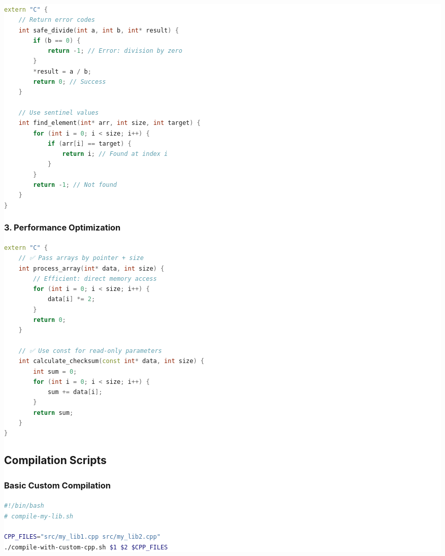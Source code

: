 ```cpp
extern "C" {
    // Return error codes
    int safe_divide(int a, int b, int* result) {
        if (b == 0) {
            return -1; // Error: division by zero
        }
        *result = a / b;
        return 0; // Success
    }
    
    // Use sentinel values
    int find_element(int* arr, int size, int target) {
        for (int i = 0; i < size; i++) {
            if (arr[i] == target) {
                return i; // Found at index i
            }
        }
        return -1; // Not found
    }
}
```

### 3. Performance Optimization

```cpp
extern "C" {
    // ✅ Pass arrays by pointer + size
    int process_array(int* data, int size) {
        // Efficient: direct memory access
        for (int i = 0; i < size; i++) {
            data[i] *= 2;
        }
        return 0;
    }
    
    // ✅ Use const for read-only parameters
    int calculate_checksum(const int* data, int size) {
        int sum = 0;
        for (int i = 0; i < size; i++) {
            sum += data[i];
        }
        return sum;
    }
}
```

## Compilation Scripts

### Basic Custom Compilation

```bash
#!/bin/bash
# compile-my-lib.sh

CPP_FILES="src/my_lib1.cpp src/my_lib2.cpp"
./compile-with-custom-cpp.sh $1 $2 $CPP_FILES
```
